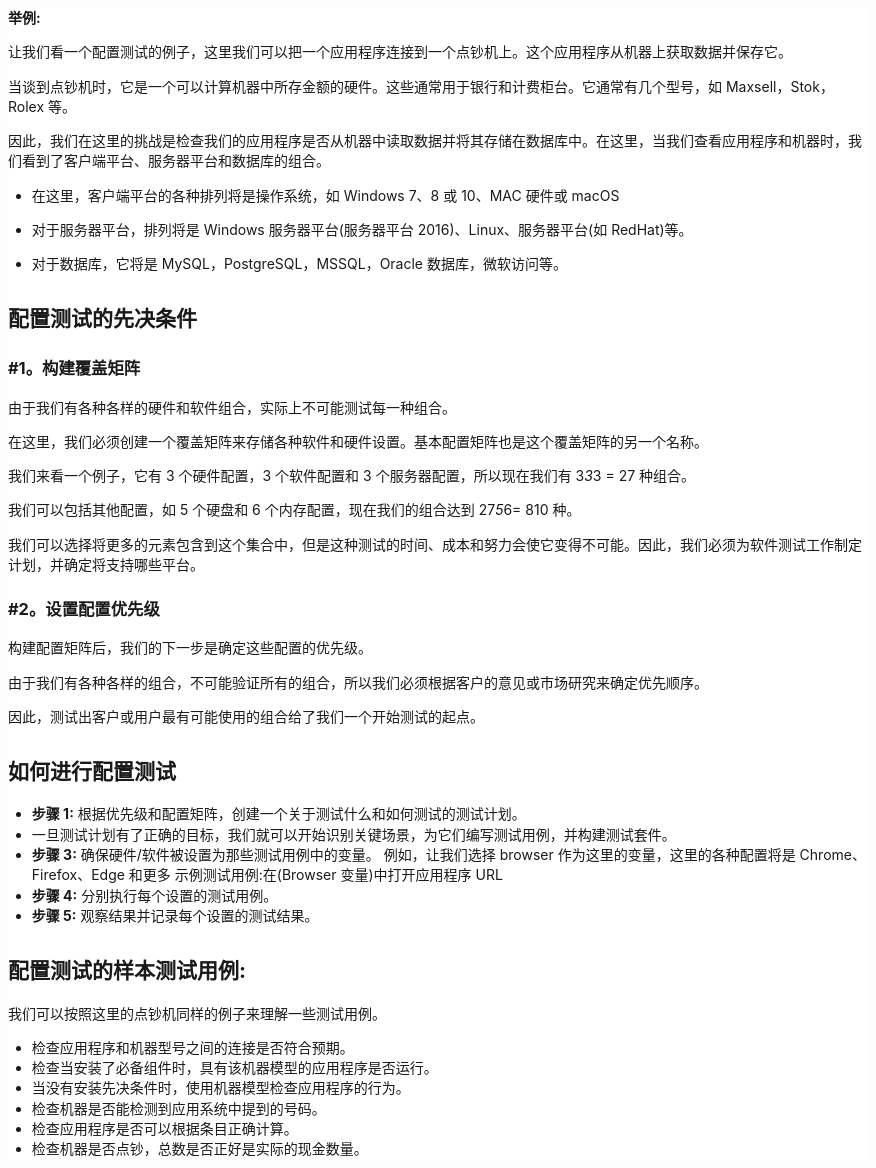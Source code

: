 **举例:**

让我们看一个配置测试的例子，这里我们可以把一个应用程序连接到一个点钞机上。这个应用程序从机器上获取数据并保存它。

当谈到点钞机时，它是一个可以计算机器中所存金额的硬件。这些通常用于银行和计费柜台。它通常有几个型号，如 Maxsell，Stok，Rolex 等。

因此，我们在这里的挑战是检查我们的应用程序是否从机器中读取数据并将其存储在数据库中。在这里，当我们查看应用程序和机器时，我们看到了客户端平台、服务器平台和数据库的组合。

*   在这里，客户端平台的各种排列将是操作系统，如 Windows 7、8 或 10、MAC 硬件或 macOS

*   对于服务器平台，排列将是 Windows 服务器平台(服务器平台 2016)、Linux、服务器平台(如 RedHat)等。

*   对于数据库，它将是 MySQL，PostgreSQL，MSSQL，Oracle 数据库，微软访问等。

## **配置测试的先决条件**

### **#1。构建覆盖矩阵**

由于我们有各种各样的硬件和软件组合，实际上不可能测试每一种组合。

在这里，我们必须创建一个覆盖矩阵来存储各种软件和硬件设置。基本配置矩阵也是这个覆盖矩阵的另一个名称。

我们来看一个例子，它有 3 个硬件配置，3 个软件配置和 3 个服务器配置，所以现在我们有 3*3*3 = 27 种组合。

我们可以包括其他配置，如 5 个硬盘和 6 个内存配置，现在我们的组合达到 27*5*6= 810 种。

我们可以选择将更多的元素包含到这个集合中，但是这种测试的时间、成本和努力会使它变得不可能。因此，我们必须为软件测试工作制定计划，并确定将支持哪些平台。

### **#2。设置配置优先级**

构建配置矩阵后，我们的下一步是确定这些配置的优先级。

由于我们有各种各样的组合，不可能验证所有的组合，所以我们必须根据客户的意见或市场研究来确定优先顺序。

因此，测试出客户或用户最有可能使用的组合给了我们一个开始测试的起点。

## **如何进行配置测试**

*   **步骤 1:** 根据优先级和配置矩阵，创建一个关于测试什么和如何测试的测试计划。
*   一旦测试计划有了正确的目标，我们就可以开始识别关键场景，为它们编写测试用例，并构建测试套件。
*   **步骤 3:** 确保硬件/软件被设置为那些测试用例中的变量。
    例如，让我们选择 browser 作为这里的变量，这里的各种配置将是 Chrome、Firefox、Edge 和更多
    示例测试用例:在(Browser 变量)中打开应用程序 URL
*   **步骤 4:** 分别执行每个设置的测试用例。
*   **步骤 5:** 观察结果并记录每个设置的测试结果。

## **配置测试的样本测试用例:**

我们可以按照这里的点钞机同样的例子来理解一些测试用例。

*   检查应用程序和机器型号之间的连接是否符合预期。
*   检查当安装了必备组件时，具有该机器模型的应用程序是否运行。
*   当没有安装先决条件时，使用机器模型检查应用程序的行为。
*   检查机器是否能检测到应用系统中提到的号码。
*   检查应用程序是否可以根据条目正确计算。
*   检查机器是否点钞，总数是否正好是实际的现金数量。
